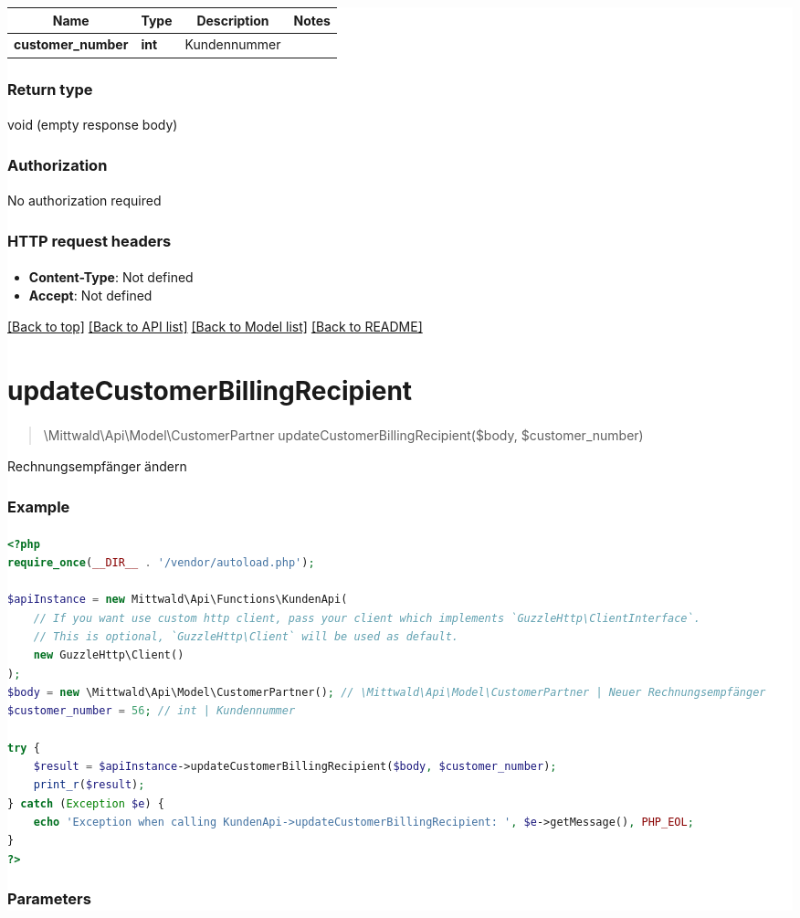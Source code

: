 Name | Type | Description  | Notes
------------- | ------------- | ------------- | -------------
 **customer_number** | **int**| Kundennummer |

### Return type

void (empty response body)

### Authorization

No authorization required

### HTTP request headers

 - **Content-Type**: Not defined
 - **Accept**: Not defined

[[Back to top]](#) [[Back to API list]](../../README.md#documentation-for-api-endpoints) [[Back to Model list]](../../README.md#documentation-for-models) [[Back to README]](../../README.md)

# **updateCustomerBillingRecipient**
> \Mittwald\Api\Model\CustomerPartner updateCustomerBillingRecipient($body, $customer_number)

Rechnungsempfänger ändern

### Example
```php
<?php
require_once(__DIR__ . '/vendor/autoload.php');

$apiInstance = new Mittwald\Api\Functions\KundenApi(
    // If you want use custom http client, pass your client which implements `GuzzleHttp\ClientInterface`.
    // This is optional, `GuzzleHttp\Client` will be used as default.
    new GuzzleHttp\Client()
);
$body = new \Mittwald\Api\Model\CustomerPartner(); // \Mittwald\Api\Model\CustomerPartner | Neuer Rechnungsempfänger
$customer_number = 56; // int | Kundennummer

try {
    $result = $apiInstance->updateCustomerBillingRecipient($body, $customer_number);
    print_r($result);
} catch (Exception $e) {
    echo 'Exception when calling KundenApi->updateCustomerBillingRecipient: ', $e->getMessage(), PHP_EOL;
}
?>
```

### Parameters
